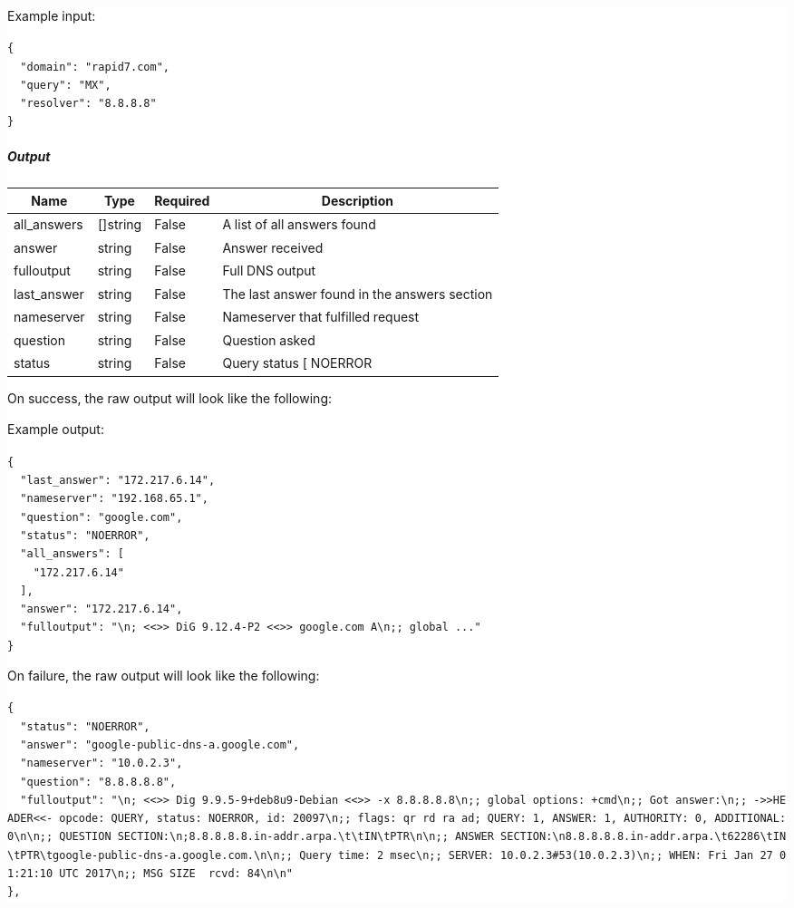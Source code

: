 Example input:

```
{
  "domain": "rapid7.com",
  "query": "MX",
  "resolver": "8.8.8.8"
}
```

##### Output

|Name|Type|Required|Description|
|----|----|--------|-----------|
|all_answers|[]string|False|A list of all answers found|
|answer|string|False|Answer received|
|fulloutput|string|False|Full DNS output|
|last_answer|string|False|The last answer found in the answers section|
|nameserver|string|False|Nameserver that fulfilled request|
|question|string|False|Question asked|
|status|string|False|Query status [ NOERROR | FORMERR | NXDOMAIN | SERVFAIL | REFUSED ...]|

On success, the raw output will look like the following:

Example output:

```
{
  "last_answer": "172.217.6.14",
  "nameserver": "192.168.65.1",
  "question": "google.com",
  "status": "NOERROR",
  "all_answers": [
    "172.217.6.14"
  ],
  "answer": "172.217.6.14",
  "fulloutput": "\n; <<>> DiG 9.12.4-P2 <<>> google.com A\n;; global ..."
}
```

On failure, the raw output will look like the following:

```
{
  "status": "NOERROR",
  "answer": "google-public-dns-a.google.com",
  "nameserver": "10.0.2.3",
  "question": "8.8.8.8.8",
  "fulloutput": "\n; <<>> Dig 9.9.5-9+deb8u9-Debian <<>> -x 8.8.8.8.8\n;; global options: +cmd\n;; Got answer:\n;; ->>HEADER<<- opcode: QUERY, status: NOERROR, id: 20097\n;; flags: qr rd ra ad; QUERY: 1, ANSWER: 1, AUTHORITY: 0, ADDITIONAL: 0\n\n;; QUESTION SECTION:\n;8.8.8.8.8.in-addr.arpa.\t\tIN\tPTR\n\n;; ANSWER SECTION:\n8.8.8.8.8.in-addr.arpa.\t62286\tIN\tPTR\tgoogle-public-dns-a.google.com.\n\n;; Query time: 2 msec\n;; SERVER: 10.0.2.3#53(10.0.2.3)\n;; WHEN: Fri Jan 27 01:21:10 UTC 2017\n;; MSG SIZE  rcvd: 84\n\n"
},

```
